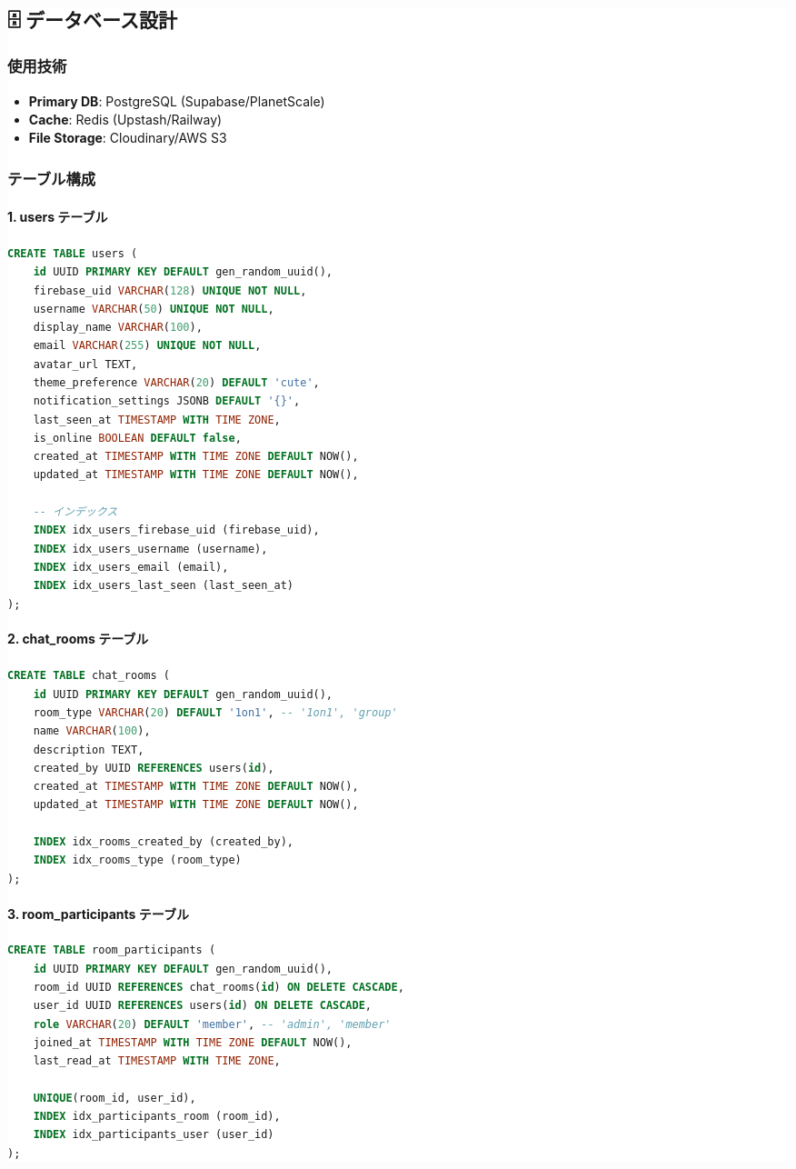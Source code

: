 ## 🗄️ データベース設計

### 使用技術
- **Primary DB**: PostgreSQL (Supabase/PlanetScale)
- **Cache**: Redis (Upstash/Railway)
- **File Storage**: Cloudinary/AWS S3

### テーブル構成

#### 1. users テーブル
```sql
CREATE TABLE users (
    id UUID PRIMARY KEY DEFAULT gen_random_uuid(),
    firebase_uid VARCHAR(128) UNIQUE NOT NULL,
    username VARCHAR(50) UNIQUE NOT NULL,
    display_name VARCHAR(100),
    email VARCHAR(255) UNIQUE NOT NULL,
    avatar_url TEXT,
    theme_preference VARCHAR(20) DEFAULT 'cute',
    notification_settings JSONB DEFAULT '{}',
    last_seen_at TIMESTAMP WITH TIME ZONE,
    is_online BOOLEAN DEFAULT false,
    created_at TIMESTAMP WITH TIME ZONE DEFAULT NOW(),
    updated_at TIMESTAMP WITH TIME ZONE DEFAULT NOW(),
    
    -- インデックス
    INDEX idx_users_firebase_uid (firebase_uid),
    INDEX idx_users_username (username),
    INDEX idx_users_email (email),
    INDEX idx_users_last_seen (last_seen_at)
);
```

#### 2. chat_rooms テーブル
```sql
CREATE TABLE chat_rooms (
    id UUID PRIMARY KEY DEFAULT gen_random_uuid(),
    room_type VARCHAR(20) DEFAULT '1on1', -- '1on1', 'group'
    name VARCHAR(100),
    description TEXT,
    created_by UUID REFERENCES users(id),
    created_at TIMESTAMP WITH TIME ZONE DEFAULT NOW(),
    updated_at TIMESTAMP WITH TIME ZONE DEFAULT NOW(),
    
    INDEX idx_rooms_created_by (created_by),
    INDEX idx_rooms_type (room_type)
);
```

#### 3. room_participants テーブル
```sql
CREATE TABLE room_participants (
    id UUID PRIMARY KEY DEFAULT gen_random_uuid(),
    room_id UUID REFERENCES chat_rooms(id) ON DELETE CASCADE,
    user_id UUID REFERENCES users(id) ON DELETE CASCADE,
    role VARCHAR(20) DEFAULT 'member', -- 'admin', 'member'
    joined_at TIMESTAMP WITH TIME ZONE DEFAULT NOW(),
    last_read_at TIMESTAMP WITH TIME ZONE,
    
    UNIQUE(room_id, user_id),
    INDEX idx_participants_room (room_id),
    INDEX idx_participants_user (user_id)
);
```